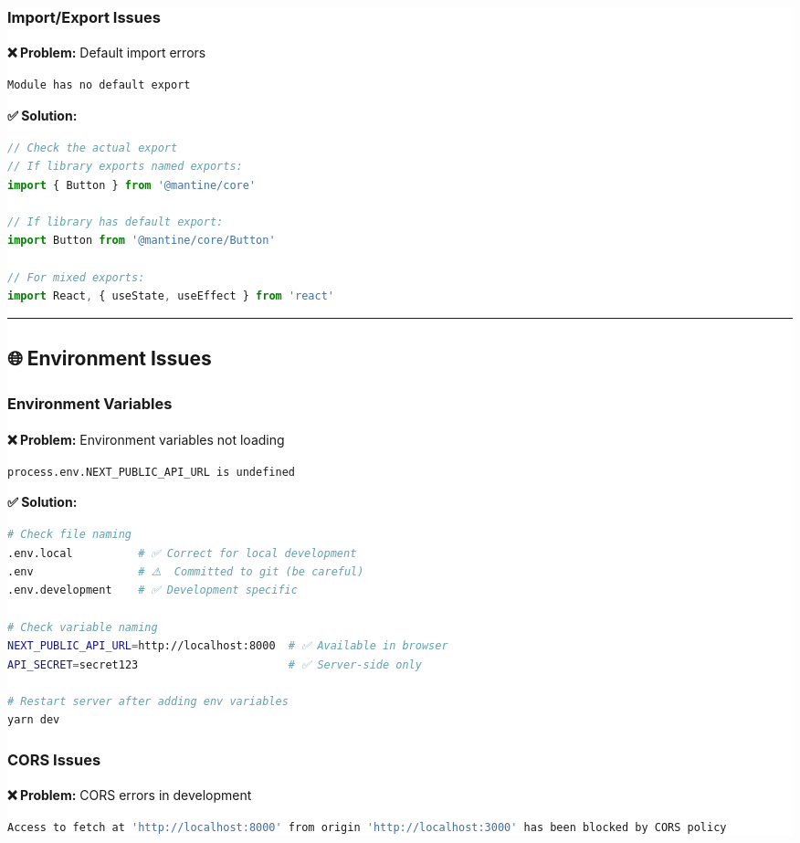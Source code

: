 ### **Import/Export Issues**

**❌ Problem:** Default import errors
```bash
Module has no default export
```

**✅ Solution:**
```typescript
// Check the actual export
// If library exports named exports:
import { Button } from '@mantine/core'

// If library has default export:
import Button from '@mantine/core/Button'

// For mixed exports:
import React, { useState, useEffect } from 'react'
```

---

## 🌐 **Environment Issues**

### **Environment Variables**

**❌ Problem:** Environment variables not loading
```bash
process.env.NEXT_PUBLIC_API_URL is undefined
```

**✅ Solution:**
```bash
# Check file naming
.env.local          # ✅ Correct for local development
.env                # ⚠️  Committed to git (be careful)
.env.development    # ✅ Development specific

# Check variable naming
NEXT_PUBLIC_API_URL=http://localhost:8000  # ✅ Available in browser
API_SECRET=secret123                       # ✅ Server-side only

# Restart server after adding env variables
yarn dev
```

### **CORS Issues**

**❌ Problem:** CORS errors in development
```bash
Access to fetch at 'http://localhost:8000' from origin 'http://localhost:3000' has been blocked by CORS policy
```
